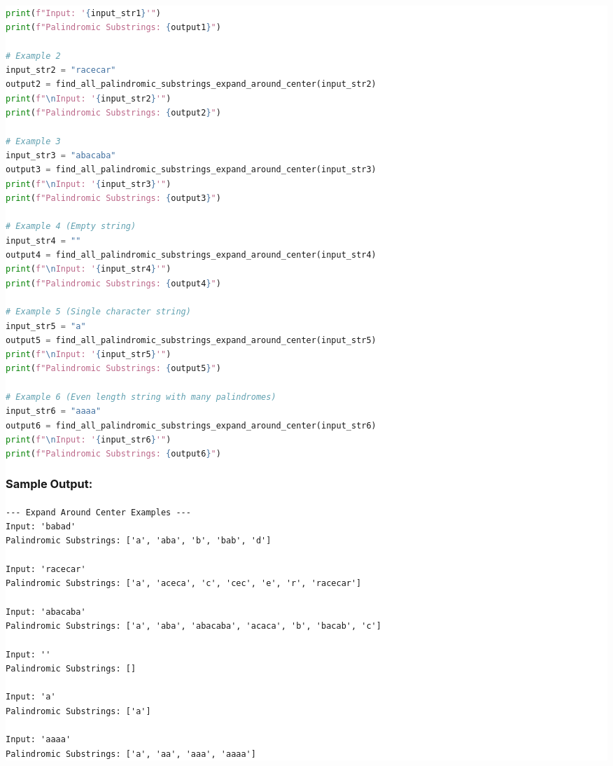```python
print(f"Input: '{input_str1}'")
print(f"Palindromic Substrings: {output1}")

# Example 2
input_str2 = "racecar"
output2 = find_all_palindromic_substrings_expand_around_center(input_str2)
print(f"\nInput: '{input_str2}'")
print(f"Palindromic Substrings: {output2}")

# Example 3
input_str3 = "abacaba"
output3 = find_all_palindromic_substrings_expand_around_center(input_str3)
print(f"\nInput: '{input_str3}'")
print(f"Palindromic Substrings: {output3}")

# Example 4 (Empty string)
input_str4 = ""
output4 = find_all_palindromic_substrings_expand_around_center(input_str4)
print(f"\nInput: '{input_str4}'")
print(f"Palindromic Substrings: {output4}")

# Example 5 (Single character string)
input_str5 = "a"
output5 = find_all_palindromic_substrings_expand_around_center(input_str5)
print(f"\nInput: '{input_str5}'")
print(f"Palindromic Substrings: {output5}")

# Example 6 (Even length string with many palindromes)
input_str6 = "aaaa"
output6 = find_all_palindromic_substrings_expand_around_center(input_str6)
print(f"\nInput: '{input_str6}'")
print(f"Palindromic Substrings: {output6}")
```

### Sample Output:

```output
--- Expand Around Center Examples ---
Input: 'babad'
Palindromic Substrings: ['a', 'aba', 'b', 'bab', 'd']

Input: 'racecar'
Palindromic Substrings: ['a', 'aceca', 'c', 'cec', 'e', 'r', 'racecar']

Input: 'abacaba'
Palindromic Substrings: ['a', 'aba', 'abacaba', 'acaca', 'b', 'bacab', 'c']

Input: ''
Palindromic Substrings: []

Input: 'a'
Palindromic Substrings: ['a']

Input: 'aaaa'
Palindromic Substrings: ['a', 'aa', 'aaa', 'aaaa']
```

